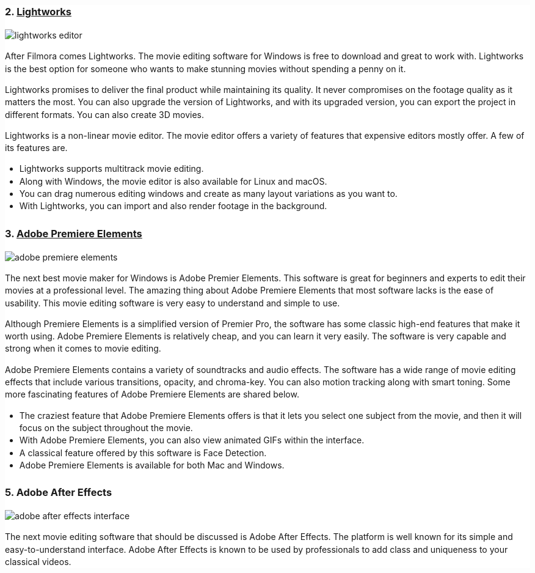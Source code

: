 ### 2\. [Lightworks](https://lwks.com/)

![lightworks editor](https://images.wondershare.com/filmora/article-images/2021/best-win-movie-maker-2.jpg)

After Filmora comes Lightworks. The movie editing software for Windows is free to download and great to work with. Lightworks is the best option for someone who wants to make stunning movies without spending a penny on it.

Lightworks promises to deliver the final product while maintaining its quality. It never compromises on the footage quality as it matters the most. You can also upgrade the version of Lightworks, and with its upgraded version, you can export the project in different formats. You can also create 3D movies.

Lightworks is a non-linear movie editor. The movie editor offers a variety of features that expensive editors mostly offer. A few of its features are.

* Lightworks supports multitrack movie editing.
* Along with Windows, the movie editor is also available for Linux and macOS.
* You can drag numerous editing windows and create as many layout variations as you want to.
* With Lightworks, you can import and also render footage in the background.

### 3\. [Adobe Premiere Elements](https://www.adobe.com/products/premiere-elements.html)

![adobe premiere elements](https://images.wondershare.com/filmora/article-images/2021/best-win-movie-maker-3.jpg)

The next best movie maker for Windows is Adobe Premier Elements. This software is great for beginners and experts to edit their movies at a professional level. The amazing thing about Adobe Premiere Elements that most software lacks is the ease of usability. This movie editing software is very easy to understand and simple to use.

Although Premiere Elements is a simplified version of Premier Pro, the software has some classic high-end features that make it worth using. Adobe Premiere Elements is relatively cheap, and you can learn it very easily. The software is very capable and strong when it comes to movie editing.

Adobe Premiere Elements contains a variety of soundtracks and audio effects. The software has a wide range of movie editing effects that include various transitions, opacity, and chroma-key. You can also motion tracking along with smart toning. Some more fascinating features of Adobe Premiere Elements are shared below.

* The craziest feature that Adobe Premiere Elements offers is that it lets you select one subject from the movie, and then it will focus on the subject throughout the movie.
* With Adobe Premiere Elements, you can also view animated GIFs within the interface.
* A classical feature offered by this software is Face Detection.
* Adobe Premiere Elements is available for both Mac and Windows.

### 5\. Adobe After Effects

![adobe after effects interface](https://images.wondershare.com/filmora/article-images/2021/best-win-movie-maker-5.jpg)

The next movie editing software that should be discussed is Adobe After Effects. The platform is well known for its simple and easy-to-understand interface. Adobe After Effects is known to be used by professionals to add class and uniqueness to your classical videos.
